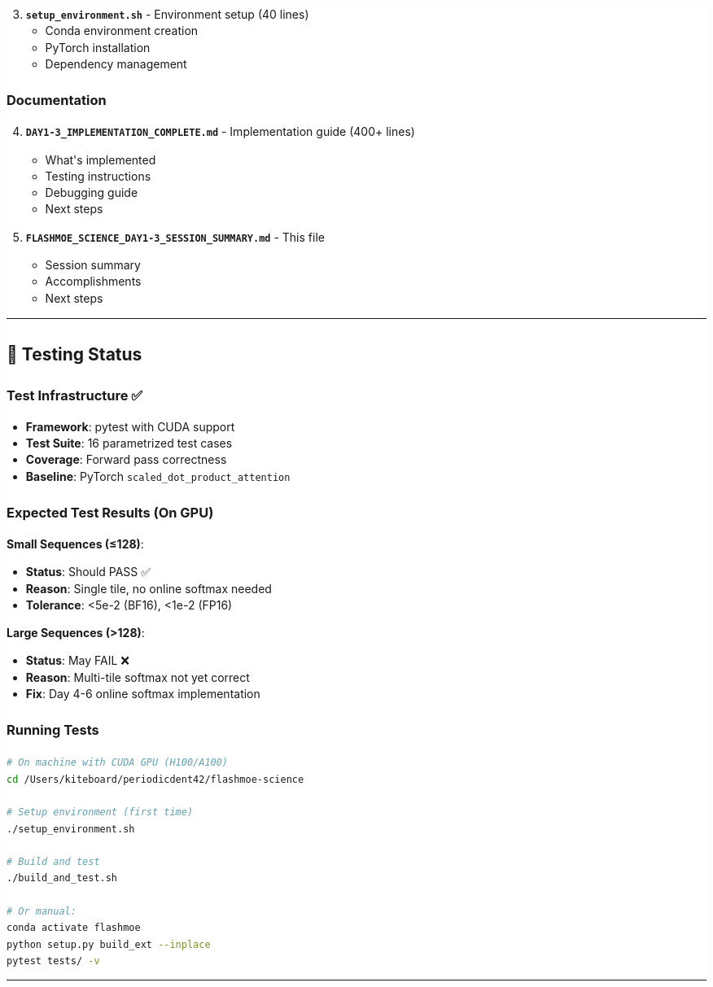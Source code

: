 3. **`setup_environment.sh`** - Environment setup (40 lines)
   - Conda environment creation
   - PyTorch installation
   - Dependency management

### Documentation
4. **`DAY1-3_IMPLEMENTATION_COMPLETE.md`** - Implementation guide (400+ lines)
   - What's implemented
   - Testing instructions
   - Debugging guide
   - Next steps

5. **`FLASHMOE_SCIENCE_DAY1-3_SESSION_SUMMARY.md`** - This file
   - Session summary
   - Accomplishments
   - Next steps

---

## 🧪 Testing Status

### Test Infrastructure ✅
- **Framework**: pytest with CUDA support
- **Test Suite**: 16 parametrized test cases
- **Coverage**: Forward pass correctness
- **Baseline**: PyTorch `scaled_dot_product_attention`

### Expected Test Results (On GPU)

**Small Sequences (≤128)**:
- **Status**: Should PASS ✅
- **Reason**: Single tile, no online softmax needed
- **Tolerance**: <5e-2 (BF16), <1e-2 (FP16)

**Large Sequences (>128)**:
- **Status**: May FAIL ❌
- **Reason**: Multi-tile softmax not yet correct
- **Fix**: Day 4-6 online softmax implementation

### Running Tests

```bash
# On machine with CUDA GPU (H100/A100)
cd /Users/kiteboard/periodicdent42/flashmoe-science

# Setup environment (first time)
./setup_environment.sh

# Build and test
./build_and_test.sh

# Or manual:
conda activate flashmoe
python setup.py build_ext --inplace
pytest tests/ -v
```

---